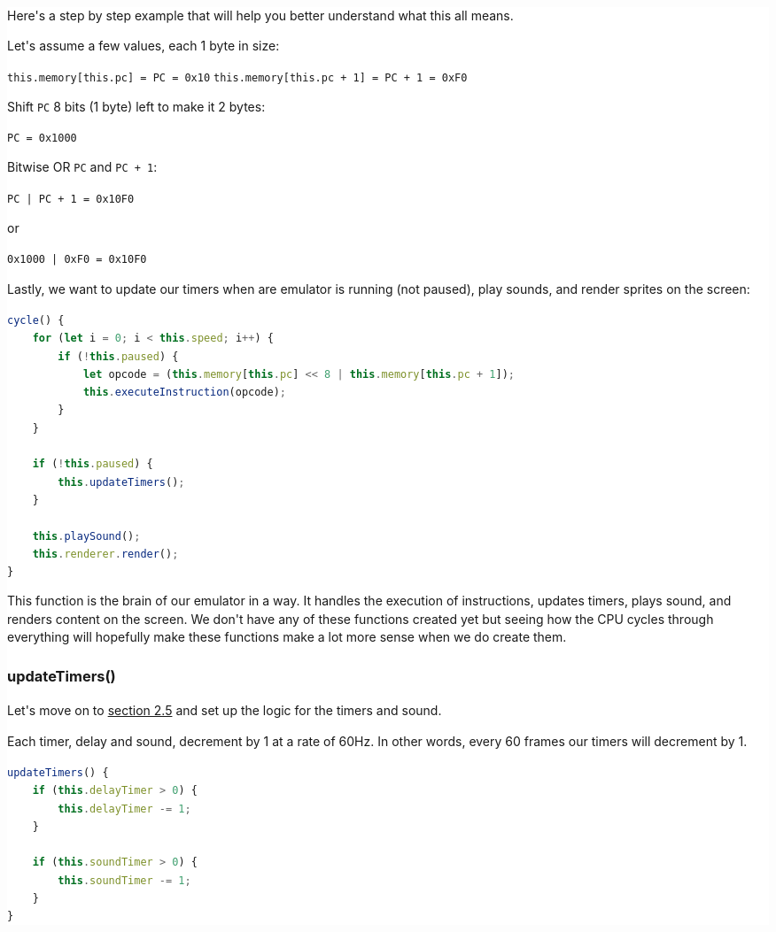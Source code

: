 Here's a step by step example that will help you better understand what this all means.

Let's assume a few values, each 1 byte in size:

`this.memory[this.pc] = PC = 0x10`
`this.memory[this.pc + 1] = PC + 1 = 0xF0`

Shift `PC` 8 bits (1 byte) left to make it 2 bytes:

`PC = 0x1000`

Bitwise OR `PC` and `PC + 1`:

`PC | PC + 1 = 0x10F0`

or

`0x1000 | 0xF0 = 0x10F0`

Lastly, we want to update our timers when are emulator is running (not paused), play sounds, and render sprites on the screen:

```javascript
cycle() {
    for (let i = 0; i < this.speed; i++) {
        if (!this.paused) {
            let opcode = (this.memory[this.pc] << 8 | this.memory[this.pc + 1]);
            this.executeInstruction(opcode);
        }
    }

    if (!this.paused) {
        this.updateTimers();
    }

    this.playSound();
    this.renderer.render();
}
```

This function is the brain of our emulator in a way. It handles the execution of instructions, updates timers, plays sound, and renders content on the screen. We don't have any of these functions created yet but seeing how the CPU cycles through everything will hopefully make these functions make a lot more sense when we do create them.

### updateTimers()

Let's move on to [section 2.5](http://devernay.free.fr/hacks/chip8/C8TECH10.HTM#2.5) and set up the logic for the timers and sound.

Each timer, delay and sound, decrement by 1 at a rate of 60Hz. In other words, every 60 frames our timers will decrement by 1.

```javascript
updateTimers() {
    if (this.delayTimer > 0) {
        this.delayTimer -= 1;
    }

    if (this.soundTimer > 0) {
        this.soundTimer -= 1;
    }
}
```
